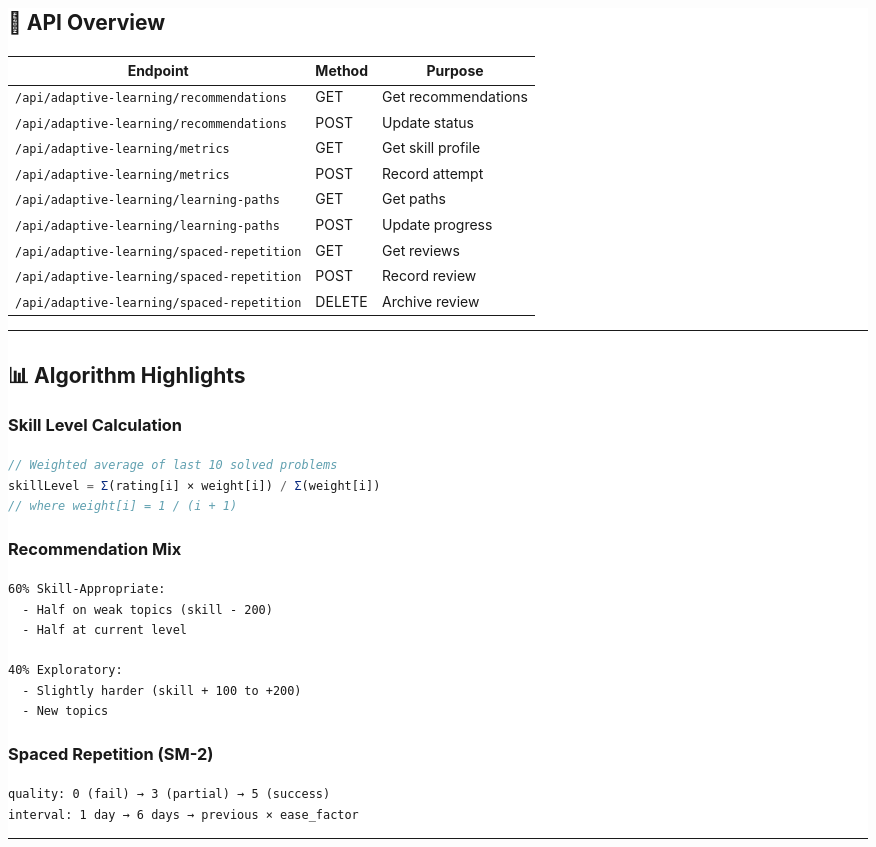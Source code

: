 
## 🔌 API Overview

| Endpoint | Method | Purpose |
|----------|--------|---------|
| `/api/adaptive-learning/recommendations` | GET | Get recommendations |
| `/api/adaptive-learning/recommendations` | POST | Update status |
| `/api/adaptive-learning/metrics` | GET | Get skill profile |
| `/api/adaptive-learning/metrics` | POST | Record attempt |
| `/api/adaptive-learning/learning-paths` | GET | Get paths |
| `/api/adaptive-learning/learning-paths` | POST | Update progress |
| `/api/adaptive-learning/spaced-repetition` | GET | Get reviews |
| `/api/adaptive-learning/spaced-repetition` | POST | Record review |
| `/api/adaptive-learning/spaced-repetition` | DELETE | Archive review |

---

## 📊 Algorithm Highlights

### Skill Level Calculation
```typescript
// Weighted average of last 10 solved problems
skillLevel = Σ(rating[i] × weight[i]) / Σ(weight[i])
// where weight[i] = 1 / (i + 1)
```

### Recommendation Mix
```
60% Skill-Appropriate:
  - Half on weak topics (skill - 200)
  - Half at current level

40% Exploratory:
  - Slightly harder (skill + 100 to +200)
  - New topics
```

### Spaced Repetition (SM-2)
```
quality: 0 (fail) → 3 (partial) → 5 (success)
interval: 1 day → 6 days → previous × ease_factor
```

---
